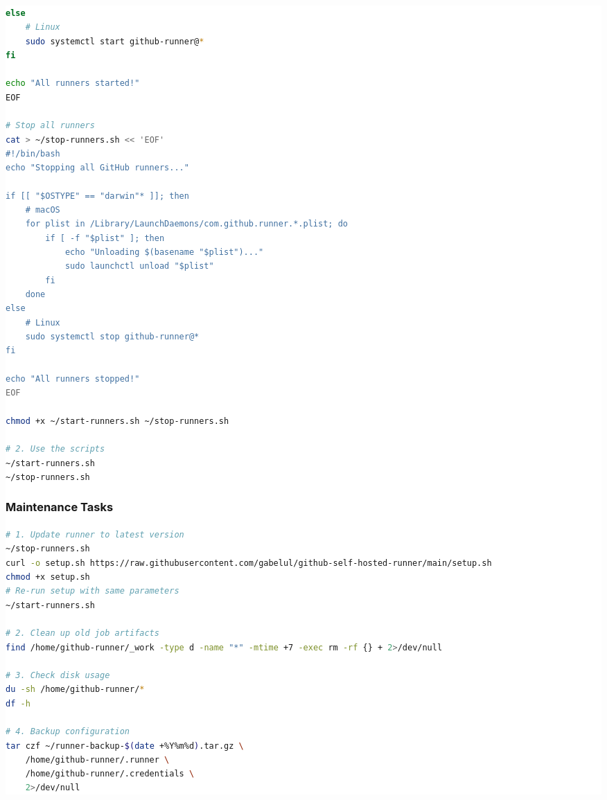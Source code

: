 ```bash
else
    # Linux
    sudo systemctl start github-runner@*
fi

echo "All runners started!"
EOF

# Stop all runners
cat > ~/stop-runners.sh << 'EOF'
#!/bin/bash
echo "Stopping all GitHub runners..."

if [[ "$OSTYPE" == "darwin"* ]]; then
    # macOS
    for plist in /Library/LaunchDaemons/com.github.runner.*.plist; do
        if [ -f "$plist" ]; then
            echo "Unloading $(basename "$plist")..."
            sudo launchctl unload "$plist"
        fi
    done
else
    # Linux
    sudo systemctl stop github-runner@*
fi

echo "All runners stopped!"
EOF

chmod +x ~/start-runners.sh ~/stop-runners.sh

# 2. Use the scripts
~/start-runners.sh
~/stop-runners.sh
```

### Maintenance Tasks

```bash
# 1. Update runner to latest version
~/stop-runners.sh
curl -o setup.sh https://raw.githubusercontent.com/gabelul/github-self-hosted-runner/main/setup.sh
chmod +x setup.sh
# Re-run setup with same parameters
~/start-runners.sh

# 2. Clean up old job artifacts
find /home/github-runner/_work -type d -name "*" -mtime +7 -exec rm -rf {} + 2>/dev/null

# 3. Check disk usage
du -sh /home/github-runner/*
df -h

# 4. Backup configuration
tar czf ~/runner-backup-$(date +%Y%m%d).tar.gz \
    /home/github-runner/.runner \
    /home/github-runner/.credentials \
    2>/dev/null
```
